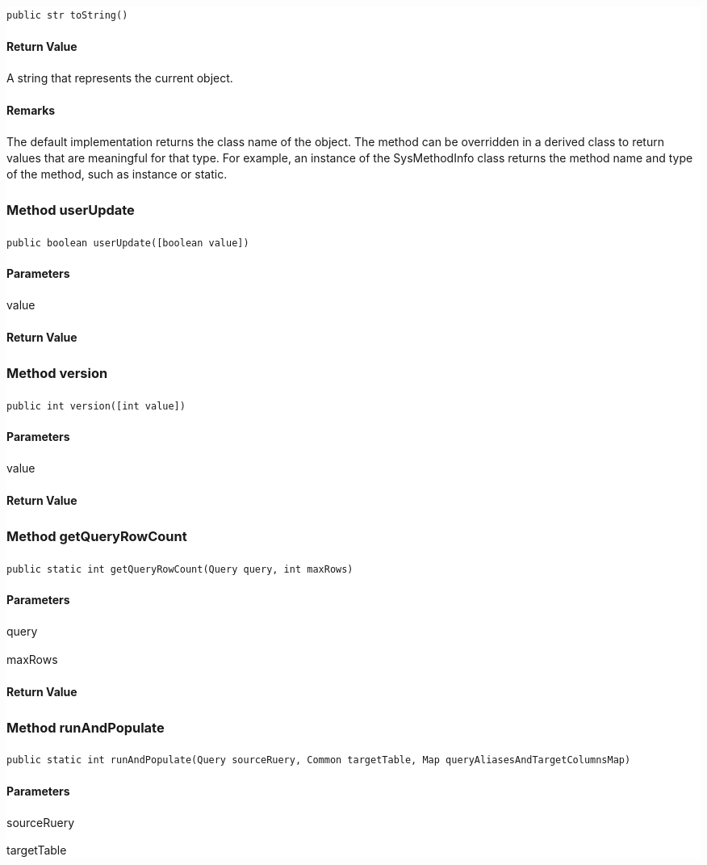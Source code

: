     public str toString()

#### Return Value

A string that represents the current object.

#### Remarks

The default implementation returns the class name of the object. The method can be overridden in a derived class to return values that are meaningful for that type. For example, an instance of the SysMethodInfo class returns the method name and type of the method, such as instance or static.

### Method userUpdate

    public boolean userUpdate([boolean value])

#### Parameters

value  

#### Return Value

### Method version

    public int version([int value])

#### Parameters

value  

#### Return Value

### Method getQueryRowCount

    public static int getQueryRowCount(Query query, int maxRows)

#### Parameters

query  



maxRows  

#### Return Value

### Method runAndPopulate

    public static int runAndPopulate(Query sourceRuery, Common targetTable, Map queryAliasesAndTargetColumnsMap)

#### Parameters

sourceRuery  



targetTable  
